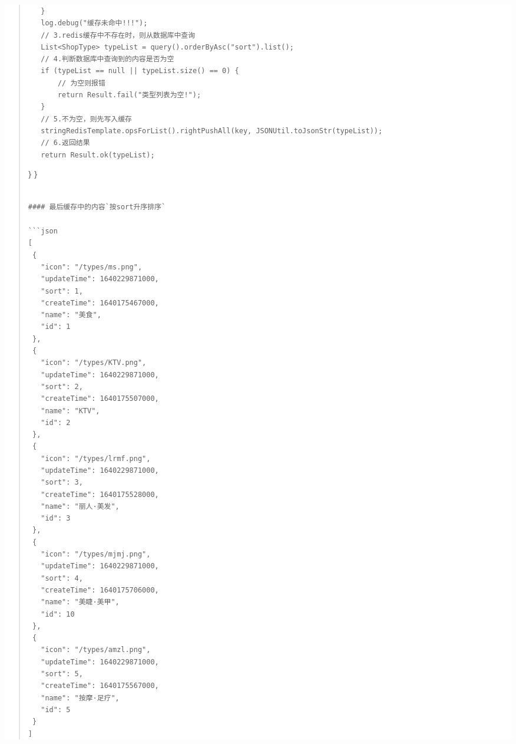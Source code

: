 >        }
>        log.debug("缓存未命中!!!");
>        // 3.redis缓存中不存在时，则从数据库中查询
>        List<ShopType> typeList = query().orderByAsc("sort").list();
>        // 4.判断数据库中查询到的内容是否为空
>        if (typeList == null || typeList.size() == 0) {
>            // 为空则报错
>            return Result.fail("类型列表为空!");
>        }
>        // 5.不为空，则先写入缓存
>        stringRedisTemplate.opsForList().rightPushAll(key, JSONUtil.toJsonStr(typeList));
>        // 6.返回结果
>        return Result.ok(typeList);
>    }
>}
>```
>
>#### 最后缓存中的内容`按sort升序排序`
>
>```json
>[
>  {
>    "icon": "/types/ms.png",
>    "updateTime": 1640229871000,
>    "sort": 1,
>    "createTime": 1640175467000,
>    "name": "美食",
>    "id": 1
>  },
>  {
>    "icon": "/types/KTV.png",
>    "updateTime": 1640229871000,
>    "sort": 2,
>    "createTime": 1640175507000,
>    "name": "KTV",
>    "id": 2
>  },
>  {
>    "icon": "/types/lrmf.png",
>    "updateTime": 1640229871000,
>    "sort": 3,
>    "createTime": 1640175528000,
>    "name": "丽人·美发",
>    "id": 3
>  },
>  {
>    "icon": "/types/mjmj.png",
>    "updateTime": 1640229871000,
>    "sort": 4,
>    "createTime": 1640175706000,
>    "name": "美睫·美甲",
>    "id": 10
>  },
>  {
>    "icon": "/types/amzl.png",
>    "updateTime": 1640229871000,
>    "sort": 5,
>    "createTime": 1640175567000,
>    "name": "按摩·足疗",
>    "id": 5
>  }
>]
>```
>